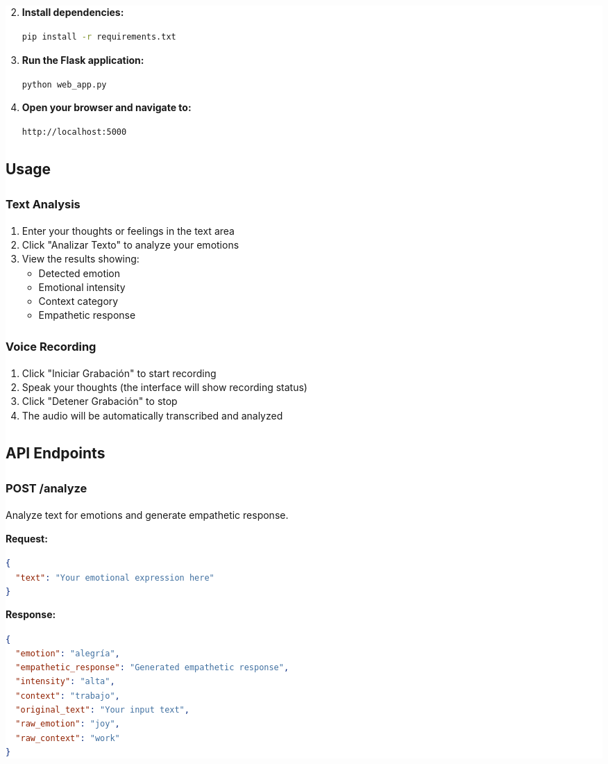 2. **Install dependencies:**
   ```bash
   pip install -r requirements.txt
   ```

3. **Run the Flask application:**
   ```bash
   python web_app.py
   ```

4. **Open your browser and navigate to:**
   ```
   http://localhost:5000
   ```

## Usage

### Text Analysis
1. Enter your thoughts or feelings in the text area
2. Click "Analizar Texto" to analyze your emotions
3. View the results showing:
   - Detected emotion
   - Emotional intensity
   - Context category
   - Empathetic response

### Voice Recording
1. Click "Iniciar Grabación" to start recording
2. Speak your thoughts (the interface will show recording status)
3. Click "Detener Grabación" to stop
4. The audio will be automatically transcribed and analyzed

## API Endpoints

### POST /analyze
Analyze text for emotions and generate empathetic response.

**Request:**
```json
{
  "text": "Your emotional expression here"
}
```

**Response:**
```json
{
  "emotion": "alegría",
  "empathetic_response": "Generated empathetic response",
  "intensity": "alta",
  "context": "trabajo",
  "original_text": "Your input text",
  "raw_emotion": "joy",
  "raw_context": "work"
}
```
